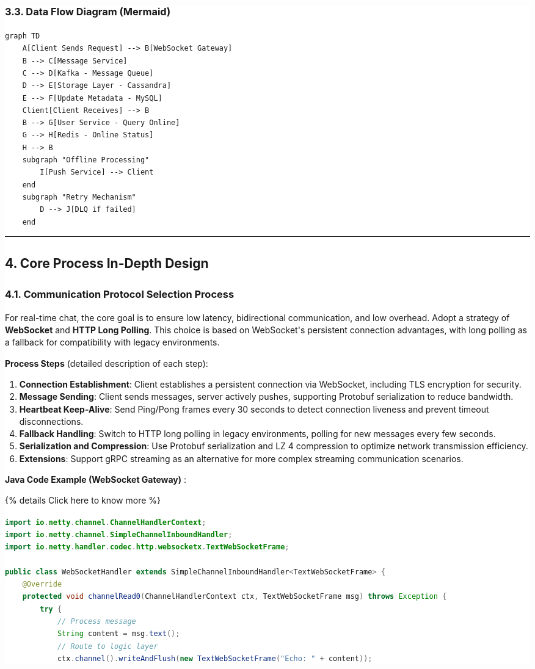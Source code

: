 
### 3.3. Data Flow Diagram (Mermaid)

```mermaid
graph TD
    A[Client Sends Request] --> B[WebSocket Gateway]
    B --> C[Message Service]
    C --> D[Kafka - Message Queue]
    D --> E[Storage Layer - Cassandra]
    E --> F[Update Metadata - MySQL]
    Client[Client Receives] --> B
    B --> G[User Service - Query Online]
    G --> H[Redis - Online Status]
    H --> B
    subgraph "Offline Processing"
        I[Push Service] --> Client
    end
    subgraph "Retry Mechanism"
        D --> J[DLQ if failed]
    end
```

---

## 4. Core Process In-Depth Design

### 4.1. Communication Protocol Selection Process

For real-time chat, the core goal is to ensure low latency, bidirectional communication, and low overhead. Adopt a strategy of **WebSocket** and **HTTP Long Polling**. This choice is based on WebSocket's persistent connection advantages, with long polling as a fallback for compatibility with legacy environments.

**Process Steps** (detailed description of each step):

1.  **Connection Establishment**: Client establishes a persistent connection via WebSocket, including TLS encryption for security.
2.  **Message Sending**: Client sends messages, server actively pushes, supporting Protobuf serialization to reduce bandwidth.
3.  **Heartbeat Keep-Alive**: Send Ping/Pong frames every 30 seconds to detect connection liveness and prevent timeout disconnections.
4.  **Fallback Handling**: Switch to HTTP long polling in legacy environments, polling for new messages every few seconds.
5.  **Serialization and Compression**: Use Protobuf serialization and LZ 4 compression to optimize network transmission efficiency.
6.  **Extensions**: Support gRPC streaming as an alternative for more complex streaming communication scenarios.

**Java Code Example (WebSocket Gateway)** :

{% details Click here to know more %}

```java
import io.netty.channel.ChannelHandlerContext;
import io.netty.channel.SimpleChannelInboundHandler;
import io.netty.handler.codec.http.websocketx.TextWebSocketFrame;

public class WebSocketHandler extends SimpleChannelInboundHandler<TextWebSocketFrame> {
    @Override
    protected void channelRead0(ChannelHandlerContext ctx, TextWebSocketFrame msg) throws Exception {
        try {
            // Process message
            String content = msg.text();
            // Route to logic layer
            ctx.channel().writeAndFlush(new TextWebSocketFrame("Echo: " + content));
```